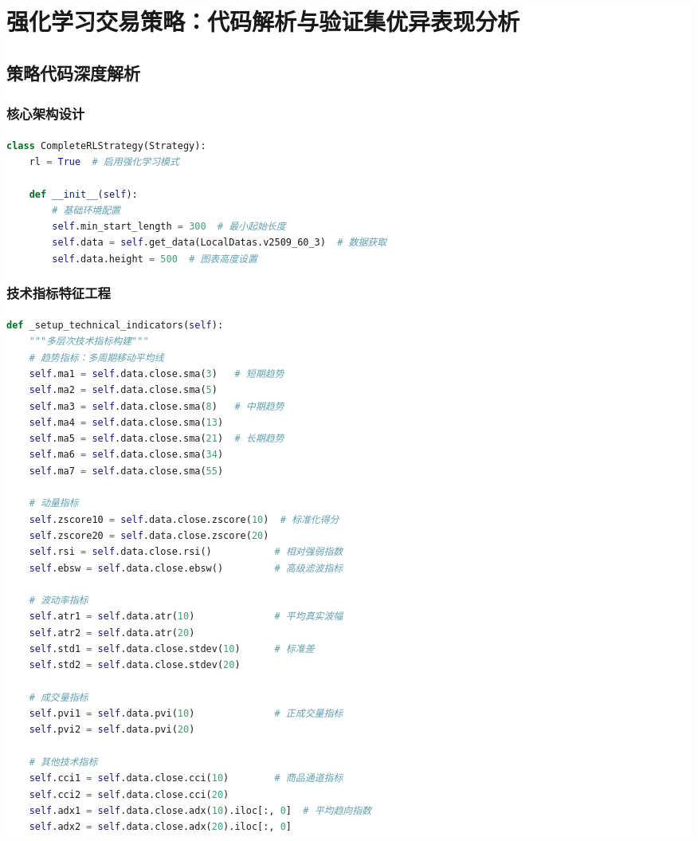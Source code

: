 # 强化学习交易策略：代码解析与验证集优异表现分析

## 策略代码深度解析

### 核心架构设计
```python
class CompleteRLStrategy(Strategy):
    rl = True  # 启用强化学习模式
    
    def __init__(self):
        # 基础环境配置
        self.min_start_length = 300  # 最小起始长度
        self.data = self.get_data(LocalDatas.v2509_60_3)  # 数据获取
        self.data.height = 500  # 图表高度设置
```

### 技术指标特征工程
```python
def _setup_technical_indicators(self):
    """多层次技术指标构建"""
    # 趋势指标：多周期移动平均线
    self.ma1 = self.data.close.sma(3)   # 短期趋势
    self.ma2 = self.data.close.sma(5)   
    self.ma3 = self.data.close.sma(8)   # 中期趋势
    self.ma4 = self.data.close.sma(13)
    self.ma5 = self.data.close.sma(21)  # 长期趋势
    self.ma6 = self.data.close.sma(34)
    self.ma7 = self.data.close.sma(55)
    
    # 动量指标
    self.zscore10 = self.data.close.zscore(10)  # 标准化得分
    self.zscore20 = self.data.close.zscore(20)
    self.rsi = self.data.close.rsi()           # 相对强弱指数
    self.ebsw = self.data.close.ebsw()         # 高级滤波指标
    
    # 波动率指标
    self.atr1 = self.data.atr(10)              # 平均真实波幅
    self.atr2 = self.data.atr(20)
    self.std1 = self.data.close.stdev(10)      # 标准差
    self.std2 = self.data.close.stdev(20)
    
    # 成交量指标
    self.pvi1 = self.data.pvi(10)              # 正成交量指标
    self.pvi2 = self.data.pvi(20)
    
    # 其他技术指标
    self.cci1 = self.data.close.cci(10)        # 商品通道指标
    self.cci2 = self.data.close.cci(20)
    self.adx1 = self.data.close.adx(10).iloc[:, 0]  # 平均趋向指数
    self.adx2 = self.data.close.adx(20).iloc[:, 0]
```
